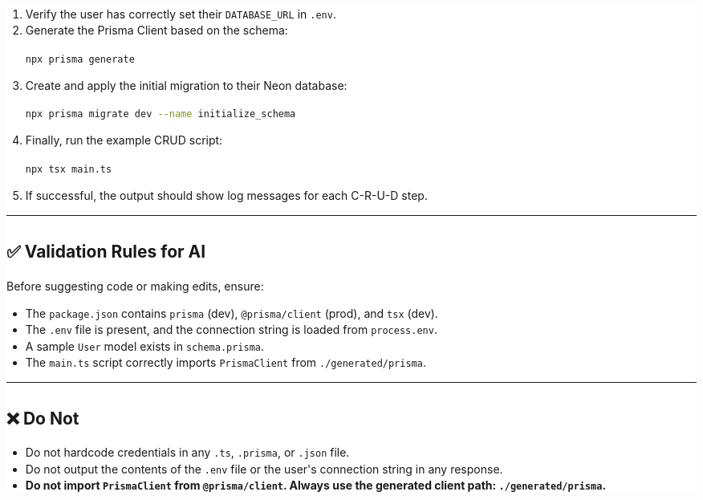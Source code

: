 1.  Verify the user has correctly set their `DATABASE_URL` in `.env`.
2.  Generate the Prisma Client based on the schema:
    ```bash
    npx prisma generate
    ```
3.  Create and apply the initial migration to their Neon database:
    ```bash
    npx prisma migrate dev --name initialize_schema
    ```
4.  Finally, run the example CRUD script:
    ```bash
    npx tsx main.ts
    ```
5.  If successful, the output should show log messages for each C-R-U-D step.

---

## ✅ Validation Rules for AI

Before suggesting code or making edits, ensure:
- The `package.json` contains `prisma` (dev), `@prisma/client` (prod), and `tsx` (dev).
- The `.env` file is present, and the connection string is loaded from `process.env`.
- A sample `User` model exists in `schema.prisma`.
- The `main.ts` script correctly imports `PrismaClient` from `./generated/prisma`.

---

## ❌ Do Not

- Do not hardcode credentials in any `.ts`, `.prisma`, or `.json` file.
- Do not output the contents of the `.env` file or the user's connection string in any response.
- **Do not import `PrismaClient` from `@prisma/client`. Always use the generated client path: `./generated/prisma`.**
